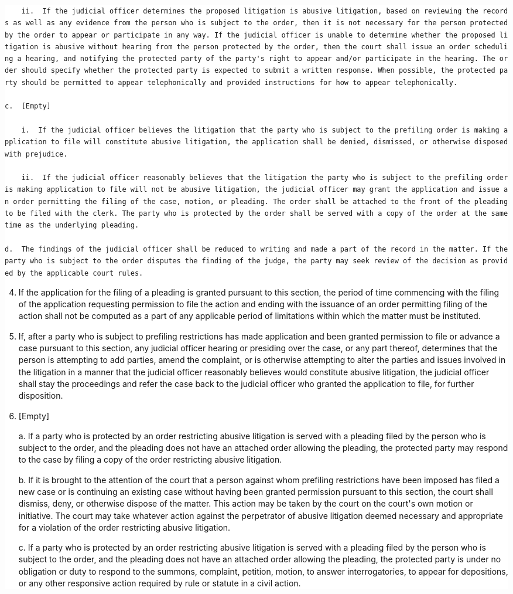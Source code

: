         ii.  If the judicial officer determines the proposed litigation is abusive litigation, based on reviewing the records as well as any evidence from the person who is subject to the order, then it is not necessary for the person protected by the order to appear or participate in any way. If the judicial officer is unable to determine whether the proposed litigation is abusive without hearing from the person protected by the order, then the court shall issue an order scheduling a hearing, and notifying the protected party of the party's right to appear and/or participate in the hearing. The order should specify whether the protected party is expected to submit a written response. When possible, the protected party should be permitted to appear telephonically and provided instructions for how to appear telephonically.

    c.  [Empty]

        i.  If the judicial officer believes the litigation that the party who is subject to the prefiling order is making application to file will constitute abusive litigation, the application shall be denied, dismissed, or otherwise disposed with prejudice.

        ii.  If the judicial officer reasonably believes that the litigation the party who is subject to the prefiling order is making application to file will not be abusive litigation, the judicial officer may grant the application and issue an order permitting the filing of the case, motion, or pleading. The order shall be attached to the front of the pleading to be filed with the clerk. The party who is protected by the order shall be served with a copy of the order at the same time as the underlying pleading.

    d.  The findings of the judicial officer shall be reduced to writing and made a part of the record in the matter. If the party who is subject to the order disputes the finding of the judge, the party may seek review of the decision as provided by the applicable court rules.

4. If the application for the filing of a pleading is granted pursuant to this section, the period of time commencing with the filing of the application requesting permission to file the action and ending with the issuance of an order permitting filing of the action shall not be computed as a part of any applicable period of limitations within which the matter must be instituted.

5. If, after a party who is subject to prefiling restrictions has made application and been granted permission to file or advance a case pursuant to this section, any judicial officer hearing or presiding over the case, or any part thereof, determines that the person is attempting to add parties, amend the complaint, or is otherwise attempting to alter the parties and issues involved in the litigation in a manner that the judicial officer reasonably believes would constitute abusive litigation, the judicial officer shall stay the proceedings and refer the case back to the judicial officer who granted the application to file, for further disposition.

6. [Empty]

    a.  If a party who is protected by an order restricting abusive litigation is served with a pleading filed by the person who is subject to the order, and the pleading does not have an attached order allowing the pleading, the protected party may respond to the case by filing a copy of the order restricting abusive litigation.

    b.  If it is brought to the attention of the court that a person against whom prefiling restrictions have been imposed has filed a new case or is continuing an existing case without having been granted permission pursuant to this section, the court shall dismiss, deny, or otherwise dispose of the matter. This action may be taken by the court on the court's own motion or initiative. The court may take whatever action against the perpetrator of abusive litigation deemed necessary and appropriate for a violation of the order restricting abusive litigation.

    c.  If a party who is protected by an order restricting abusive litigation is served with a pleading filed by the person who is subject to the order, and the pleading does not have an attached order allowing the pleading, the protected party is under no obligation or duty to respond to the summons, complaint, petition, motion, to answer interrogatories, to appear for depositions, or any other responsive action required by rule or statute in a civil action.
